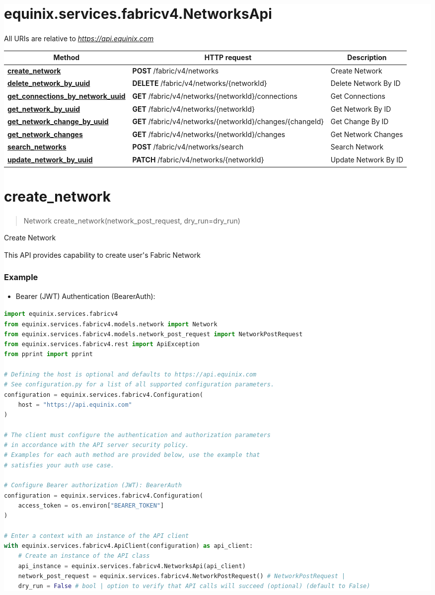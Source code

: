 # equinix.services.fabricv4.NetworksApi

All URIs are relative to *https://api.equinix.com*

Method | HTTP request | Description
------------- | ------------- | -------------
[**create_network**](NetworksApi.md#create_network) | **POST** /fabric/v4/networks | Create Network
[**delete_network_by_uuid**](NetworksApi.md#delete_network_by_uuid) | **DELETE** /fabric/v4/networks/{networkId} | Delete Network By ID
[**get_connections_by_network_uuid**](NetworksApi.md#get_connections_by_network_uuid) | **GET** /fabric/v4/networks/{networkId}/connections | Get Connections
[**get_network_by_uuid**](NetworksApi.md#get_network_by_uuid) | **GET** /fabric/v4/networks/{networkId} | Get Network By ID
[**get_network_change_by_uuid**](NetworksApi.md#get_network_change_by_uuid) | **GET** /fabric/v4/networks/{networkId}/changes/{changeId} | Get Change By ID
[**get_network_changes**](NetworksApi.md#get_network_changes) | **GET** /fabric/v4/networks/{networkId}/changes | Get Network Changes
[**search_networks**](NetworksApi.md#search_networks) | **POST** /fabric/v4/networks/search | Search Network
[**update_network_by_uuid**](NetworksApi.md#update_network_by_uuid) | **PATCH** /fabric/v4/networks/{networkId} | Update Network By ID


# **create_network**
> Network create_network(network_post_request, dry_run=dry_run)

Create Network

This API provides capability to create user's Fabric Network

### Example

* Bearer (JWT) Authentication (BearerAuth):

```python
import equinix.services.fabricv4
from equinix.services.fabricv4.models.network import Network
from equinix.services.fabricv4.models.network_post_request import NetworkPostRequest
from equinix.services.fabricv4.rest import ApiException
from pprint import pprint

# Defining the host is optional and defaults to https://api.equinix.com
# See configuration.py for a list of all supported configuration parameters.
configuration = equinix.services.fabricv4.Configuration(
    host = "https://api.equinix.com"
)

# The client must configure the authentication and authorization parameters
# in accordance with the API server security policy.
# Examples for each auth method are provided below, use the example that
# satisfies your auth use case.

# Configure Bearer authorization (JWT): BearerAuth
configuration = equinix.services.fabricv4.Configuration(
    access_token = os.environ["BEARER_TOKEN"]
)

# Enter a context with an instance of the API client
with equinix.services.fabricv4.ApiClient(configuration) as api_client:
    # Create an instance of the API class
    api_instance = equinix.services.fabricv4.NetworksApi(api_client)
    network_post_request = equinix.services.fabricv4.NetworkPostRequest() # NetworkPostRequest | 
    dry_run = False # bool | option to verify that API calls will succeed (optional) (default to False)
```